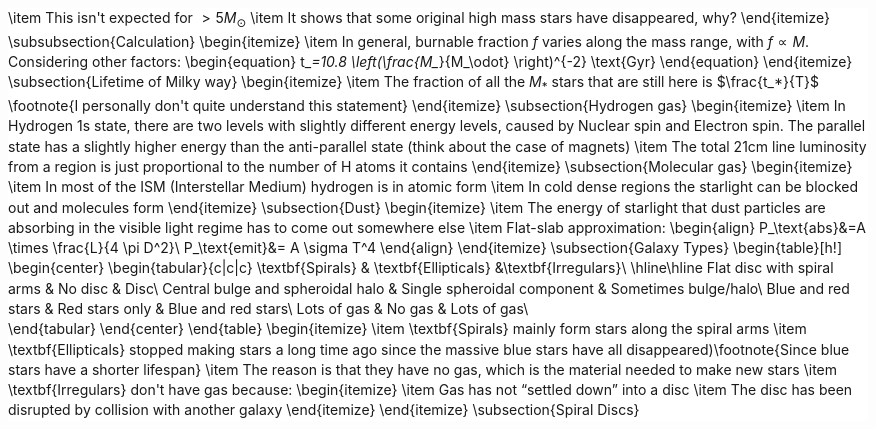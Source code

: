 \item This isn't expected for $> 5 M_\odot$
\item It shows that some original high mass stars have disappeared, why?
\end{itemize}
\subsubsection{Calculation}
\begin{itemize}
\item In general, burnable fraction $f$ varies along the mass range, with $f \propto M$. Considering other factors:
\begin{equation}
t_*=10.8 \left(\frac{M_*}{M_\odot} \right)^{-2} \text{Gyr}
\end{equation}
\end{itemize}
\subsection{Lifetime of Milky way}
\begin{itemize}
\item The fraction of all the $M_*$ stars that are still here is $\frac{t_*}{T}$ \footnote{I personally don't quite understand this statement}
\end{itemize}
\subsection{Hydrogen gas}
\begin{itemize}
\item In Hydrogen 1s state, there are two levels with slightly different energy levels, caused by Nuclear spin and Electron spin. The parallel state has a slightly higher energy than the anti-parallel state (think about the case of magnets)
\item The total 21cm line luminosity from a region is just proportional to the number of H atoms it contains 
\end{itemize}
\subsection{Molecular gas}
\begin{itemize}
\item In most of the ISM (Interstellar Medium) hydrogen is in atomic form
\item In cold dense regions the starlight can be blocked out and molecules form
\end{itemize}
\subsection{Dust}
\begin{itemize}
\item The energy of starlight that dust particles are absorbing
in the visible light regime has to come out somewhere else
\item Flat-slab approximation:
\begin{align}
P_\text{abs}&=A \times \frac{L}{4 \pi D^2}\\
P_\text{emit}&= A \sigma T^4
\end{align}
\end{itemize}
\subsection{Galaxy Types}
\begin{table}[h!]
  \begin{center}
    \begin{tabular}{c|c|c}
      \textbf{Spirals} & \textbf{Ellipticals} &\textbf{Irregulars}\\
      \hline\hline
      Flat disc with spiral arms & No disc & Disc\\
      Central bulge and spheroidal halo & Single spheroidal component & Sometimes bulge/halo\\
      Blue and red stars & Red stars only & Blue and red stars\\
      Lots of gas & No gas & Lots of gas\\   
    \end{tabular}
  \end{center}
\end{table}
\begin{itemize}
\item \textbf{Spirals} mainly form stars along the spiral arms 
\item \textbf{Ellipticals} stopped making stars a long time ago since the massive blue stars have all disappeared)\footnote{Since blue stars have a shorter lifespan}
\item The reason is that they have no gas, which is the material needed to make new stars
\item \textbf{Irregulars} don't have gas because:
\begin{itemize}
\item Gas has not “settled down” into a disc
\item The disc has been disrupted by collision with another galaxy
\end{itemize}
\end{itemize}
\subsection{Spiral Discs}